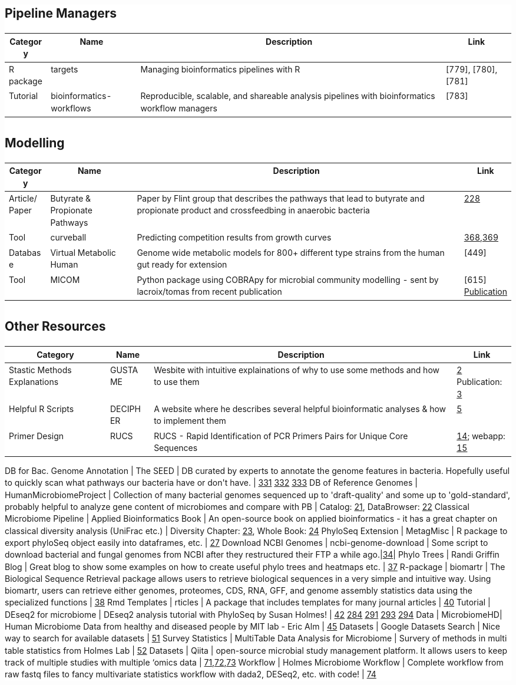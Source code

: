 
## Pipeline Managers
Category          | Name               |                 Description                    | Link              
------------------|--------------------|------------------------------------------------|-------------------
R package | targets | Managing bioinformatics pipelines with R | [779], [780], [781]
Tutorial | bioinformatics-workflows | Reproducible, scalable, and shareable analysis pipelines with bioinformatics workflow managers | [783]

## Modelling
Category          | Name               |                 Description                    | Link              
------------------|--------------------|------------------------------------------------|-------------------
Article/Paper | Butyrate & Propionate Pathways | Paper by Flint group that describes the pathways that lead to butyrate and propionate product and crossfeedbing in anaerobic bacteria | [228]
Tool | curveball | Predicting competition results from growth curves | [368],[369]
Database | Virtual Metabolic Human | Genome wide metabolic models for 800+ different type strains from the human gut ready for extension | [449]
Tool | MICOM | Python package using COBRApy for microbial community modelling - sent by lacroix/tomas from recent publication | [615] [Publication](https://msystems.asm.org/content/5/1/e00606-19)


 ## Other Resources
Category          | Name               |                 Description                    | Link              
------------------|--------------------|------------------------------------------------|-------------------
Stastic Methods Explanations | GUSTA ME| Wesbite with intuitive explainations of why to use some methods and how to use them | [2] Publication: [3]
Helpful R Scripts | DECIPHER | A website where he describes several helpful bioinformatic analyses & how to implement them | [5]
 Primer Design | RUCS | RUCS - Rapid Identification of PCR Primers Pairs for Unique Core Sequences | [14]; webapp: [15]
 DB for Bac. 
Genome Annotation | The SEED | DB curated by experts to annotate the genome features in bacteria. Hopefully useful to quickly scan what pathways our bacteria have or don't have. | [331] [332] [333]
DB of Reference Genomes | HumanMicrobiomeProject | Collection of many bacterial genomes sequenced up to 'draft-quality' and some up to 'gold-standard', probably helpful to analyze gene content of microbiomes and compare with PB | Catalog: [21], DataBrowser: [22]
Classical Microbiome Pipeline | Applied Bioinformatics Book | An open-source book on applied bioinformatics - it has a great chapter on classical diversity analysis (UniFrac etc.) | Diversity Chapter: [23], Whole Book: [24]
PhyloSeq Extension | MetagMisc | R package to export phyloSeq object easily into dataframes, etc. | [27]
Download NCBI Genomes | ncbi-genome-download | Some script to download bacterial and fungal genomes from NCBI after they restructured their FTP a while ago.|[34]|
Phylo Trees | Randi Griffin Blog | Great blog to show some examples on how to create useful phylo trees and heatmaps etc. | [37]
R-package | biomartr | The Biological Sequence Retrieval package allows users to retrieve biological sequences in a very simple and intuitive way. Using biomartr, users can retrieve either genomes, proteomes, CDS, RNA, GFF, and genome assembly statistics data using the specialized functions | [38]
Rmd Templates | rticles | A package that includes templates for many journal articles | [40]
Tutorial | DEseq2 for microbiome | DEseq2 analysis tutorial with PhyloSeq by Susan Holmes! | [42] [284] [291] [293] [294]
Data | MicrobiomeHD| Human Microbiome Data from healthy and diseased people by MIT lab - Eric Alm | [45]
Datasets | Google Datasets Search | Nice way to search for available datasets | [51]
Survey Statistics | MultiTable Data Analysis for Microbiome | Survery of methods in multi table statistics from Holmes Lab | [52]
Datasets | Qiita | open-source microbial study management platform. It allows users to keep track of multiple studies with multiple ‘omics data | [71],[72],[73]
Workflow | Holmes Microbiome Workflow | Complete workflow from raw fastq files to fancy multivariate statistics workflow with dada2, DESeq2, etc. with code! | [74] 

[1]: http://journal.frontiersin.org/article/10.3389/fmicb.2017.02224/full
[2]: https://mb3is.megx.net/gustame
[3]: http://dx.doi.org/10.1111/1574-6941.12437
[4]: https://omictools.com/
[5]: http://www2.decipher.codes/
[6]: https://github.com/mmacklai/CoDa_microbiome_tutorial
[7]: https://github.com/ggloor/CoDa_microbiome_tutorial/wiki
[8]: https://github.com/ggloor/miseq_bin
[9]: https://github.com/ggloor/Frontiers_2017/blob/master/Frontiers_supplement.Rmd
[10]: http://gtdb.ecogenomic.org/
[11]: https://github.com/Ecogenomics/GtdbTk/
[12]: https://github.com/pbieberstein/pbtools/tree/master/pbHITdb
[13]: https://github.com/wwood/singlem
[14]: https://bitbucket.org/genomicepidemiology/rucs
[15]: https://cge.cbs.dtu.dk/services/RUCS/
[16]: devtools::install_github('ggloor/CoDaSeq/CoDaSeq')
[17]: https://github.com/WatsonLab/PULpy
[18]: http://www.cazy.org/PULDB/
[19]: http://www.cazy.org/
[20]: https://www.biorxiv.org/content/biorxiv/early/2018/09/18/421024.full.pdf
[21]: https://www.hmpdacc.org/hmp/catalog/
[22]: https://www.hmpdacc.org/hmp/resources/data_browser.php
[23]: http://readiab.org/book/0.1.3/3/1
[24]: http://readiab.org/book/0.1.3/
[25]: https://bioconductor.org/packages/devel/bioc/vignettes/philr/inst/doc/philr-intro.html
[26]: https://elifesciences.org/articles/21887
[27]: https://rdrr.io/github/vmikk/metagMisc/man/phyloseq_to_df.html
[28]: https://github.com/mani2012/PathoStat
[29]: https://microbiome.github.io/tutorials/
[30]: https://joey711.github.io/phyloseq/index.html
[31]: https://journals.plos.org/plosone/article?id=10.1371/journal.pone.0061217
[32]: https://github.com/katrikorpela/mare
[33]: https://github.com/ncbi/pgap
[34]: https://github.com/kblin/ncbi-genome-download
[35]: https://bioconductor.org/packages/devel/data/experiment/vignettes/curatedMetagenomicData/inst/doc/curatedMetagenomicData.html
[36]: https://github.com/Russel88/DAtest
[37]: https://rgriff23.github.io/2017/05/11/primate-phylogeny-ggtree.html
[38]: https://cran.r-project.org/web/packages/biomartr/vignettes/Sequence_Retrieval.html
[39]: http://picante.r-forge.r-project.org/
[40]: https://github.com/rstudio/rticles
[41]: https://github.com/katrikorpela/mare
[42]: https://bioconductor.org/packages/devel/bioc/vignettes/phyloseq/inst/doc/phyloseq-mixture-models.html
[43]: http://bioconductor.org/packages/release/bioc/html/pcaExplorer.html
[44]: http://bioconductor.org/packages/release/bioc/html/Glimma.html
[45]: https://zenodo.org/record/569601
[46]: http://www.iqtree.org/#download
[47]: http://www.iqtree.org/doc/iqtree-doc.pdf
[48]: http://www.robertlanfear.com/partitionfinder/
[49]: http://picrust.github.io/picrust/
[50]: http://tax4fun.gobics.de/
[51]: https://toolbox.google.com/datasetsearch
[52]: http://krisrs1128.github.io/personal-site/projects/survey.pdf 
[53]: https://github.com/ggloor/CoDaSeq
[54]: https://llp.berkeley.edu/micropheno/
[55]: https://github.com/ehsanasgari/MicroPheno
[56]: https://github.com/ehsanasgari/DiTaxa
[57]: https://llp.berkeley.edu/ditaxa/
[58]: https://genomebiology.biomedcentral.com/track/pdf/10.1186/s13059-018-1450-0
[59]: https://github.com/aramette/otu2ot
[60]: https://www.frontiersin.org/articles/10.3389/fmicb.2014.00601/full
[61]: https://arxiv.org/pdf/1702.00501.pdf
[61]: https://www.biorxiv.org/content/biorxiv/early/2018/04/05/295675.full.pdf
[62]: https://github.com/LangilleLab/microbiome_helper/wiki
[63]: https://www.biorxiv.org/content/biorxiv/early/2018/08/29/299115.full.pdf
[64]: http://bioconductor.org/packages/release/data/experiment/html/HMP16SData.html
[65]: https://benjjneb.github.io/decontam/vignettes/decontam_intro.html
[66]: https://microbiomejournal.biomedcentral.com/articles/10.1186/s40168-018-0605-2
[67]: http://baileylab.umassmed.edu/SeekDeep/index.html
[68]: https://academic.oup.com/nar/article/46/4/e21/4675315
[69]: http://web.stanford.edu/class/bios221/MicrobiomeWorkflowII.html#abstract
[70]: https://github.com/jfukuyama/phyloseqGraphTest
[71]: https://qiita.ucsd.edu/
[72]: https://www.nature.com/articles/s41592-018-0141-9
[73]: https://github.com/biocore/qiita
[74]: https://f1000research.com/articles/5-1492/v2
[75]: http://gtrnadb.ucsc.edu/
[76]: http://albertsenlab.org/ampvis2-ordination/
[77]: http://huttenhower.sph.harvard.edu/ccrepe
[78]: http://bioconductor.org/packages/release/bioc/vignettes/ccrepe/inst/doc/ccrepe.pdf
[79]: https://web.rniapps.net/netshift/
[80]: https://www.nature.com/articles/s41396-018-0291-x
[81]: https://www.bioconductor.org/packages/devel/bioc/vignettes/FastqCleaner/inst/doc/Overview.pdf
[82]: https://www.biorxiv.org/content/early/2018/08/16/393140
[83]: https://github.com/OpenGene/fastp
[84]: https://www.ncbi.nlm.nih.gov/pmc/articles/PMC6129281/
[85]: https://github.com/kblin/ncbi-genome-download
[86]: https://hrgv.github.io/phyloFlash/
[87]: http://users.ugent.be/~shawinke/ABrokenPromise/05_supplementaryMaterial.html
[88]: https://journals.plos.org/ploscompbiol/article?id=10.1371/journal.pcbi.1006102
[89]: https://journals.plos.org/ploscompbiol/article?id=10.1371/journal.pcbi.1006102
[90]: https://help.ezbiocloud.net/how-to-use-ezbiocloud-16s-database-with-mothur/
[91]: https://ijs.microbiologyresearch.org/content/journal/ijsem/10.1099/ijsem.0.001755#tab5
[92]: https://journals.plos.org/plosone/article?id=10.1371/journal.pone.0181463#sec015
[93]: https://github.com/datasnu/dude-seq
[94]: https://www.ezbiocloud.net/tools/ubcg
[95]: https://help.ezbiocloud.net/ubcg-users-manual/
[96]: https://mibwurrepo.github.io/Microbial-bioinformatics-introductory-course-Material-2018/introduction.html
[97]: https://github.com/mibwurrepo/Microbial-bioinformatics-introductory-course-Material-2018
[98]: https://github.com/tillrobin/iMGMC
[99]: https://www.biorxiv.org/content/10.1101/528737v1
[100]: https://github.com/homopolymer/RAMBL
[101]: https://academic.oup.com/bioinformatics/article/33/10/1447/2964788
[102]: https://msystems.asm.org/content/msys/4/1/e00269-18.full.pdf
[103]: https://github.com/biocore/calour
[104]: http://merenlab.org/tutorials/interactive-interface/
[105]: https://www.biorxiv.org/content/10.1101/532473v1
[106]: https://github.com/CAMI-challenge/CAMITAX
[107]: https://academic.oup.com/biostatistics/advance-article/doi/10.1093/biostatistics/kxy018/5032578
[108]: https://purl.stanford.edu/mf740kp2295
[109]: ftp://ftp.ebi.ac.uk/pub/databases/metagenomics/hgg_mags.tar.gz
[110]: https://www.nature.com/articles/s41587-018-0009-7
[111]: https://hub.docker.com/r/biologger/speciesprimer
[112]: https://anaconda.org/bioconda/gtdbtk
[113]: http://microbiomedb.org/mbio/app/
[114]: https://www.ebi.ac.uk/metagenomics/
[115]: https://doi.org/10.1093/nar/gkx967
[116]: https://anaconda.org/bioconda/enabrowsertools
[117]: http://dbbact.org/
[118]: http://huttenhower.sph.harvard.edu/halla
[119]: https://www.ncbi.nlm.nih.gov/IEB/ToolBox/CPP_DOC/
[120]: https://github.com/ParBLiSS/FastANI
[121]: https://www.nature.com/articles/s41467-018-07641-9
[122]: https://www.ezbiocloud.net/tools
[123]: https://microbialstandards.org
[124]: http://www.bigsi.io/
[125]: https://github.com/phelimb/bigsi
[126]: https://www.nature.com/articles/s41587-018-0010-1
[127]: https://chrischizinski.github.io/SNR_R_Group/2016-08-10-Data-Transformations
[128]: https://bioconductor.org/packages/release/bioc/html/KEGGgraph.html
[129]: http://bioconductor.org/packages/release/bioc/html/pathview.html
[130]: https://bioconductor.org/packages/release/bioc/html/BioCor.html
[131]: http://bioconductor.org/packages/release/bioc/vignettes/BioCor/inst/doc/BioCor_2_advanced.html
[132]: https://www.bioconductor.org/packages/release/bioc/html/annotate.html
[133]: https://github.com/stephenturner/oneliners
[134]: http://gutcyc.org/aboutGutCyc
[135]: https://figshare.com/collections/GutCyc/3283562
[136]: https://www.nature.com/articles/sdata201735
[137]: https://docs.wixstatic.com/ugd/0119a1_5ff56560b8c74f169ce3965ba3f421df.pdf
[138]: https://peerj.com/articles/2969/
[139]: https://www.nature.com/articles/s41564-018-0156-0
[140]: https://db.cngb.org/
[141]: https://www.dsmz.de/catalogues/dzif-sammlung-der-dsmz/maus-mikrobiomliste.html
[142]: https://www.nature.com/articles/nmicrobiol2016131
[143]: https://www.imngs.org/
[144]: https://www.nature.com/articles/srep33721
[145]: https://github.com/EESI/themetagenomics
[146]: https://doi.org/10.1101/146126
[147]: https://sanger-pathogens.github.io/Roary/
[148]: http://orthomcl.org/orthomcl/
[149]: https://github.com/davidemms/OrthoFinder
[150]: https://www.kimosys.org/links
[151]: http://bigg.ucsd.edu/
[152]: https://carveme.readthedocs.io/en/latest/
[153]: https://github.com/cdanielmachado/carveme
[154]: https://academic.oup.com/nar/article/46/15/7542/5042022
[155]: https://github.com/cdanielmachado/smetana
[156]: http://www.pnas.org/content/112/20/6449.short
[157]: https://github.com/cdanielmachado/framed
[158]: https://framed.readthedocs.io/en/latest/
[159]: https://github.com/opencobra/cobrapy
[160]: https://github.com/cdanielmachado/embl_gems
[161]: https://github.com/cdanielmachado/carveme_paper
[162]: https://zenodo.org/record/1048261#.XH_0t1PYrwc
[163]: https://github.com/cdanielmachado/GPRTransform
[164]: https://journals.plos.org/ploscompbiol/article?id=10.1371/journal.pcbi.1005140
[165]: https://github.com/cdanielmachado/eggnog-mapper
[166]: https://academic.oup.com/mbe/article-lookup/doi/10.1093/molbev/msx148
[167]: https://github.com/alexa-kur/miQTL_cookbook
[168]: https://biocyc.org/
[169]: https://metacyc.org/
[170]: https://combogenomics.github.io/DuctApe/
[171]: http://bioconductor.org/packages/release/data/annotation/html/KEGG.db.html
[172]: https://www.kegg.jp/
[173]: https://github.com/UVic-omics/selbal
[174]: https://github.com/marouenbg/VFFVA
[175]: https://www.biorxiv.org/content/biorxiv/early/2018/10/11/440701.full.pdf
[176]: https://www.vmh.life/
[177]: https://www.biorxiv.org/content/biorxiv/early/2018/05/15/321331.full.pdf
[178]: https://github.com/ctmrbio/BACTpipe
[179]: https://github.com/nf-core/mag
[180]: https://github.com/cdeanj/nextflow-tychus
[181]: https://nf-co.re/
[182]: https://genomebiology.biomedcentral.com/articles/10.1186/s13059-016-1116-8
[183]: http://r3lab.uni.lu/web/imp/
[184]: https://genomebiology.biomedcentral.com/track/pdf/10.1186/s13059-017-1309-9
[185]: https://github.com/chrisquince/DESMAN
[186]: https://github.com/ffrancis/SegmentalDuplicationsCircos
[187]: https://www.mbqc.org/
[188]: https://github.com/nextflow-io/awesome-nextflow
[189]: https://data.cami-challenge.org/
[190]: https://sanger-pathogens.github.io/
[191]: https://ggkbase.berkeley.edu/
[192]: https://github.com/snayfach/IGGdb
[193]: https://www.nature.com/articles/s41586-019-1058-x
[194]: https://github.com/IGBB/keanu
[195]: https://bmcbioinformatics.biomedcentral.com/articles/10.1186/s12859-019-2629-4
[196]: https://genome.cshlp.org/content/26/11/1612
[197]: https://github.com/snayfach/MIDAS
[198]: https://github.com/snayfach/MAGpurify
[199]: https://github.com/snayfach/MicrobeCensus
[200]: https://github.com/snayfach/IGGsearch
[201]: https://github.com/snayfach/MIDAS-strains
[202]: https://github.com/snayfach/AssemblyEvaluator
[203]: http://microbiome-cosi.org/cami
[204]: https://bitbucket.org/biobakery/biobakery/wiki/biobakery_workflows
[205]: http://huttenhower.sph.harvard.edu/melonnpan
[206]: http://huttenhower.sph.harvard.edu/arepa/manual
[207]: https://www.biorxiv.org/content/10.1101/578500v2
[208]: http://merenlab.org/software/anvio/
[209]: http://merenlab.org/software/anvio/vignette/
[210]: http://merenlab.org/2018/07/09/anvio-snakemake-workflows/#contigs-workflow
[211]: https://peerj.com/articles/1319/
[212]: https://bitbucket.org/biobakery/waafle/src/default/docs/demo.md?fileviewer=file-view-default
[213]: https://peerj.com/articles/4320/
[214]: https://bmcbioinformatics.biomedcentral.com/articles/10.1186/1471-2105-7-296
[215]: https://www.ebi.ac.uk/interpro/genomeproperties/#home
[216]: https://academic.oup.com/nar/article/47/D1/D564/5144958
[217]: https://genome-properties.readthedocs.io/en/latest/index.html
[218]: https://github.com/ebi-pf-team/genome-properties
[219]: https://github.com/IGS/Chiron
[220]: http://bioapps.biozentrum.uni-wuerzburg.de/
[221]: https://www.nature.com/articles/s41598-018-21849-1
[222]: https://clinicaltrials.gov/
[223]: https://github.com/SergioBordel/pyTARG
[224]: https://journals.plos.org/plosone/article?id=10.1371/journal.pone.0190636
[225]: https://besjournals.onlinelibrary.wiley.com/doi/full/10.1111/2041-210X.12873
[226]: https://cran.r-project.org/web/packages/microPop/vignettes/microPop.pdf
[227]: https://github.com/rrwick/Unicycler
[228]: https://onlinelibrary.wiley.com/doi/10.1111/1462-2920.13589
[229]: https://github.com/waldronlab/curatedMetagenomicData
[230]: https://www.nature.com/articles/nmeth.4468
[231]: https://bmcbioinformatics.biomedcentral.com/articles/10.1186/s12859-017-1583-2
[232]: https://cran.r-project.org/web/packages/microclass/microclass.pdf
[233]: https://github.com/hyattpd/Prodigal
[234]: https://www.ncbi.nlm.nih.gov/pmc/articles/PMC2848648/
[235]: http://kiwi.cs.dal.ca/Software/STAMP
[236]: https://www.ncbi.nlm.nih.gov/pmc/articles/PMC4609014/
[237]: http://ecogenomics.github.io/CheckM
[238]: https://genome.cshlp.org/content/25/7/1043.long
[239]: https://github.com/nick-youngblut/consenTRAIT
[240]: http://dx.doi.org/10.1038/ismej.2012.160
[241]: https://albertsenlab.org/what-is-a-good-genome-assembly/
[242]: https://genomeinformatics.github.io/projects/
[243]: http://madsalbertsen.github.io/mmgenome/
[244]: https://www.biorxiv.org/content/10.1101/059121v1
[245]: https://madsalbertsen.github.io/ampvis2/articles/ampvis2.html
[246]: https://bokeh.pydata.org/en/latest/
[247]: http://quast.sourceforge.net/icarus.html
[248]: https://academic.oup.com/bioinformatics/article/32/7/1088/1743987
[249]: http://quast.sourceforge.net/metaquast.html
[250]: http://quast.sourceforge.net/quast
[251]: https://www.ncbi.nlm.nih.gov/pmc/articles/PMC3624806/
[252]: https://www.nature.com/articles/nmeth.4468
[253]: http://bioconductor.org/packages/release/bioc/manuals/ExperimentHub/man/ExperimentHub.pdf
[254]: http://cab.spbu.ru/software/spades/
[255]: https://www.sciencedirect.com/science/article/pii/S0966842X16301858
[256]: https://github.com/kblin/ncbi-genome-download
[257]: http://waldronlab.io/curatedMetagenomicData/
[258]: https://www.nature.com/articles/nmeth.4468
[259]: https://itol.embl.de/
[260]: https://github.com/mdozmorov/Microbiome_notes#pipelines
[261]: https://github.com/jtamames/SqueezeMeta
[262]: https://www.frontiersin.org/articles/10.3389/fmicb.2018.03349/full
[263]: https://microbiomejournal.biomedcentral.com/track/pdf/10.1186/s40168-018-0541-1
[264]: https://github.com/bxlab/metaWRAP
[265]: https://biota.knomics.ru/
[266]: https://biodatamining.biomedcentral.com/track/pdf/10.1186/s13040-018-0187-3
[267]: https://terra.bio/
[268]: https://grakn.ai/
[269]: https://github.com/graknlabs/grakn
[270]: https://blog.grakn.ai/grakn-kgms-is-now-on-google-cloud-1978037279eb
[271]: https://blog.grakn.ai/a-knowledge-graph-based-semantic-database-for-biomedical-sciences-167154319a0a
[272]: https://github.com/taolonglab/himapdb
[273]: https://github.com/taolonglab/himap
[274]: https://www.biorxiv.org/content/10.1101/565572v1
[275]: http://nimwegenlab.org/?page_id=129
[276]: http://hgtree.snu.ac.kr/
[277]: https://www.nature.com/articles/s41598-019-42227-5
[278]: http://www.cbs.dtu.dk/services/RNAmmer/
[279]: http://compbio.mit.edu/ranger-dtl/
[280]: http://darkhorse.ucsd.edu/
[281]: http://pfam.xfam.org/
[282]: https://bmcbioinformatics.biomedcentral.com/track/pdf/10.1186/s12859-019-2744-2
[283]: https://github.com/nhanhocu/metamicrobiomeR
[284]: https://bioc.ism.ac.jp/packages/2.14/bioc/vignettes/DESeq2/inst/doc/beginner.pdf
[285]: https://cran.r-project.org/web/packages/magick/vignettes/intro.html#animation
[286]: https://github.com/tseemann/abricate
[287]: https://github.com/minoh0201/MetaCompare
[288]: https://bench.cs.vt.edu/deeparg
[289]: https://github.com/tomdeman-bio/sequence-search-tool-for-antimicrobial-resistance-sstar-
[290]: https://msphere.asm.org/content/1/1/e00050-15
[291]: https://bioconductor.org/packages/release/bioc/vignettes/DESeq2/inst/doc/DESeq2.html#differential-expression-analysis
[292]: https://bioconductor.org/packages/release/bioc/vignettes/metagenomeSeq/inst/doc/metagenomeSeq.pdf
[293]: https://bioconductor.org/packages/devel/bioc/vignettes/phyloseq/inst/doc/phyloseq-mixture-models.html#convert-to-deseq2s-deseqdataset-class
[294]: https://bioconductor.org/help/course-materials/2017/BioC2017/Day1/Workshops/Microbiome/MicrobiomeWorkflowII.html
[295]: https://www.biorxiv.org/content/biorxiv/early/2019/05/03/626507.full.pdf
[296]: https://cloudyr.github.io/googleComputeEngineR/index.html
[297]: https://lucidalign.com/
[298]: https://github.com/rrwick/Long-read-assembler-comparison
[299]: https://github.com/bioconvert/bioconvert
[300]: https://doi.org/10.1101/632182
[301]: https://github.com/microEcology/PIME
[302]: https://www.htmlwidgets.org/showcase_datatables.html
[303]: https://github.com/cerebis/bin3C
[304]: https://genomebiology.biomedcentral.com/track/pdf/10.1186/s13059-019-1643-1
[305]: https://academic.oup.com/bioinformatics/advance-article/doi/10.1093/bioinformatics/bty905/5172363
[306]: https://github.com/WatsonLab/MAGpy
[307]: https://doi.org/10.1093/nar/gky174
[308]: https://github.com/geronimp/graftM_gpkgs
[309]: https://www.frontiersin.org/articles/10.3389/fgene.2019.00458/full
[310]: https://github.com/hk1785/GLMM-MiRKAT
[311]: https://www.nature.com/articles/srep34963.pdf
[312]: http://gfinisher.sourceforge.net/
[313]: https://www-is.biotoul.fr/general_information.php
[314]: https://academic.oup.com/nar/advance-article/doi/10.1093/nar/gkz148/5369936
[315]: https://bitbucket.org/jason_c_kwan/autometa
[316]: https://doi.org/10.1186/s12864-018-5290-9
[317]: https://github.com/DMnBI/iMGEins
[318]: http://202.120.12.136:7913/ICEberg2/index.php
[319]: https://doi.org/10.1093/nar/gky1123
[320]: https://github.com/bergmanlab/mcclintock
[321]: https://www.g3journal.org/content/7/8/2763
[322]: http://phaster.ca/
[323]: https://doi.org/10.1093/nar/gkw387
[324]: https://doi.org/10.1093/bioinformatics/btv388
[325]: http://sourceforge.net/projects/isquest
[326]: https://peerj.com/articles/985/
[327]: https://github.com/simroux/VirSorter
[328]: http://komodo.modelseed.org/
[329]: http://www.genoscope.cns.fr/agc/microscope/home/index.php
[330]: http://rast.nmpdr.org/
[331]: http://pubseed.theseed.org/
[332]: https://www.ncbi.nlm.nih.gov/pmc/articles/PMC3965101/
[333]: https://www.ncbi.nlm.nih.gov/pmc/articles/PMC1251668/
[334]: https://github.com/arpcard/amr_curation
[335]: https://card.mcmaster.ca/
[336]: http://huttenhower.sph.harvard.edu/shortbred
[337]: http://software.broadinstitute.org/gsea/index.jsp
[338]: https://bioconductor.org/packages/release/bioc/html/RGSEA.html
[339]: https://github.com/borenstein-lab/MIMOSA
[340]: https://msystems.asm.org/content/1/1/e00013-15
[341]: https://stanford.edu/~shervine/teaching/cs-229/
[342]: https://github.com/raeslab/GMMs
[343]: https://www.nature.com/articles/nmicrobiol201688
[344]: https://github.com/raeslab/omixer-rpm
[345]: https://doi.org/10.1186/s12859-019-2818-1
[346]: http://www.sourceforge.net/projects/grasp2
[347]: https://www.biorxiv.org/content/biorxiv/early/2019/06/15/672295.full.pdf
[348]: https://github.com/picrust/picrust2
[349]: http://bioinfo.genotoul.fr/index.php/resources-2/softwares/
[350]: https://github.com/cbcrg/ampa-nf
[351]: https://doi.org/10.3389/fmicb.2019.01236
[352]: http://cefg.uestc.cn/geptop/
[353]: https://github.com/epolevikov/Asgan
[354]: https://github.com/biocore/mmvec
[355]: https://github.com/philarevalo/PopCOGenT
[356]: https://sourceforge.net/projects/phispy/
[357]: https://doi.org/10.1093/nar/gks406
[358]: http://raeslab.org/companion/gutsequencedb/index.html
[359]: https://github.com/RTRichar/MetaCurator
[360]: https://www.biorxiv.org/content/10.1101/672782v1
[361]: https://astrobiomike.github.io/genomics/metagen_anvio#what-is-a-co-assembly
[362]: https://astrobiomike.github.io/all_tutorials/
[363]: https://doi.org/10.1186/s13059-016-0997-x
[364]: http://www.genome.org/cgi/doi/10.1101/gr.241299.118
[365]: https://github.com/ablab/spades#sec3.6
[366]: 10.1093/nar/gkx343
[367]: http://www.pathogenomics.sfu.ca/islandviewer/
[368]: https://doi.org/10.1073/pnas.1902217116
[369]: https://curveball.yoavram.com/
[370]: http://vm-lux.embl.de/~mende/specI/markergenes.html
[371]: https://www.ncbi.nlm.nih.gov/pubmed/28053165
[372]: http://progenomes.embl.de/
[373]: http://www.microbiome-standards.org/index.html
[374]: https://doi.org/10.1038/nbt.3704
[375]: https://github.com/christophertbrown/iRep
[376]: https://doi.org/10.1093/nar/gkz310
[377]: https://antismash.secondarymetabolites.org/#!/about
[378]: https://docs.antismash.secondarymetabolites.org/install/
[379]: http://dx.doi.org/10.1101/616060
[380]: https://github.com/emzodls/neuripp
[381]: https://github.com/maxemil/PhyloMagnet
[382]: https://phylomagnet.readthedocs.io/en/latest/
[383]: https://github.com/fbreitwieser/krakenuniq
[384]: https://genomebiology.biomedcentral.com/articles/10.1186/s13059-016-0997-x
[385]: https://github.com/phac-nml/refseq_masher
[386]: https://www.r-graph-gallery.com/chord-diagram/
[387]: https://rmarkdown.rstudio.com/flexdashboard/examples.html
[388]: http://www.annlabmed.org/journal/view.html?volume=39&number=6&spage=530
[389]: http://www.truebacid.com/
[390]: https://github.com/caspargross/HybridAssembly
[391]: https://github.com/caspargross/PlasmIdent
[392]: https://card.mcmaster.ca/analyze/rgi
[393]: https://github.com/jtamames/SqueezeMeta
[394]: https://doi.org/10.3389/fmicb.2018.03349
[395]: https://www.nature.com/articles/hdy2009165